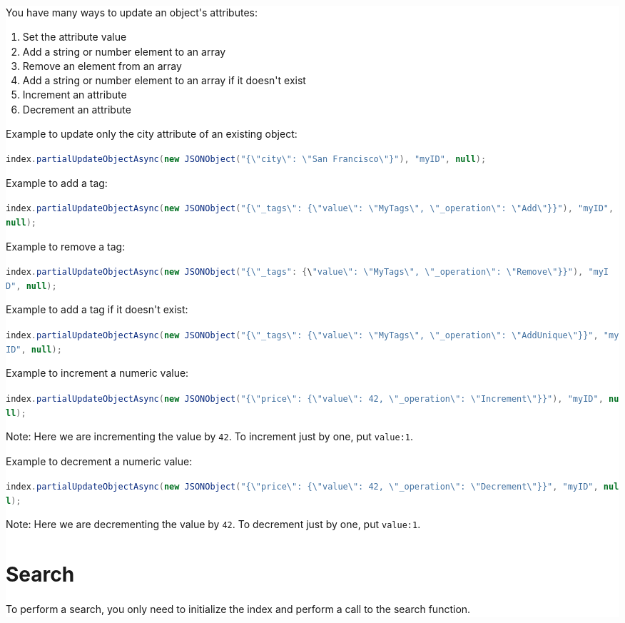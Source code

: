 You have many ways to update an object's attributes:

 1. Set the attribute value
 2. Add a string or number element to an array
 3. Remove an element from an array
 4. Add a string or number element to an array if it doesn't exist
 5. Increment an attribute
 6. Decrement an attribute

Example to update only the city attribute of an existing object:

```java
index.partialUpdateObjectAsync(new JSONObject("{\"city\": \"San Francisco\"}"), "myID", null);
```

Example to add a tag:

```java
index.partialUpdateObjectAsync(new JSONObject("{\"_tags\": {\"value\": \"MyTags\", \"_operation\": \"Add\"}}"), "myID", null);
```

Example to remove a tag:

```java
index.partialUpdateObjectAsync(new JSONObject("{\"_tags": {\"value\": \"MyTags\", \"_operation\": \"Remove\"}}"), "myID", null);
```

Example to add a tag if it doesn't exist:

```java
index.partialUpdateObjectAsync(new JSONObject("{\"_tags\": {\"value\": \"MyTags\", \"_operation\": \"AddUnique\"}}", "myID", null);
```

Example to increment a numeric value:

```java
index.partialUpdateObjectAsync(new JSONObject("{\"price\": {\"value\": 42, \"_operation\": \"Increment\"}}"), "myID", null);
```

Note: Here we are incrementing the value by `42`. To increment just by one, put
`value:1`.

Example to decrement a numeric value:

```java
index.partialUpdateObjectAsync(new JSONObject("{\"price\": {\"value\": 42, \"_operation\": \"Decrement\"}}", "myID", null);
```

Note: Here we are decrementing the value by `42`. To decrement just by one, put
`value:1`.

Search
==================



To perform a search, you only need to initialize the index and perform a call to the search function.
